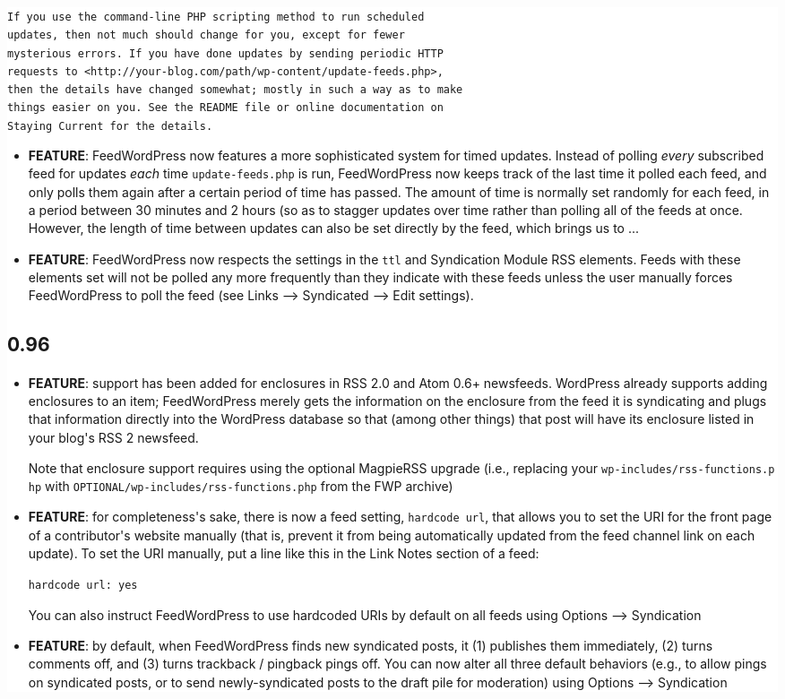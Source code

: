 	If you use the command-line PHP scripting method to run scheduled
	updates, then not much should change for you, except for fewer
	mysterious errors. If you have done updates by sending periodic HTTP
	requests to <http://your-blog.com/path/wp-content/update-feeds.php>,
	then the details have changed somewhat; mostly in such a way as to make
	things easier on you. See the README file or online documentation on
	Staying Current for the details.

*	__FEATURE__: FeedWordPress now features a more sophisticated system for
	timed updates. Instead of polling *every* subscribed feed for updates
	*each* time `update-feeds.php` is run, FeedWordPress now keeps track of
	the last time it polled each feed, and only polls them again after a
	certain period of time has passed. The amount of time is normally set
	randomly for each feed, in a period between 30 minutes and 2 hours (so
	as to stagger updates over time rather than polling all of the feeds at once. However, the length of time between updates can also be set
	directly by the feed, which brings us to ...
	
*	__FEATURE__: FeedWordPress now respects the settings in the `ttl` and
	Syndication Module RSS elements. Feeds with these elements set will not
	be polled any more frequently than they indicate with these feeds unless
	the user manually forces FeedWordPress to poll the feed (see Links -->
	Syndicated --> Edit settings).

## 0.96

*	__FEATURE__: support has been added for enclosures in RSS 2.0 and Atom
	0.6+ newsfeeds. WordPress already supports adding enclosures to an
	item; FeedWordPress merely gets the information on the enclosure
	from the feed it is syndicating and plugs that information directly
	into the WordPress database so that (among other things) that post
	will have its enclosure listed in your blog's RSS 2 newsfeed.

	Note that enclosure support requires using the optional MagpieRSS
	upgrade (i.e., replacing your `wp-includes/rss-functions.php` with
	`OPTIONAL/wp-includes/rss-functions.php` from the FWP archive)

*	__FEATURE__: for completeness's sake, there is now a feed setting,
	`hardcode url`, that allows you to set the URI for the front page
	of a contributor's website manually (that is, prevent it from being
	automatically updated from the feed channel link on each update). To
	set the URI manually, put a line like this in the Link Notes section
	of a feed:
	
		hardcode url: yes
	
	You can also instruct FeedWordPress to use hardcoded URIs by default
	on all feeds using Options --> Syndication

*	__FEATURE__: by default, when FeedWordPress finds new syndicated posts,
	it (1) publishes them immediately, (2) turns comments off, and (3)
	turns trackback / pingback pings off. You can now alter all three
	default behaviors (e.g., to allow pings on syndicated posts, or to
	send newly-syndicated posts to the draft pile for moderation) using
	Options --> Syndication
